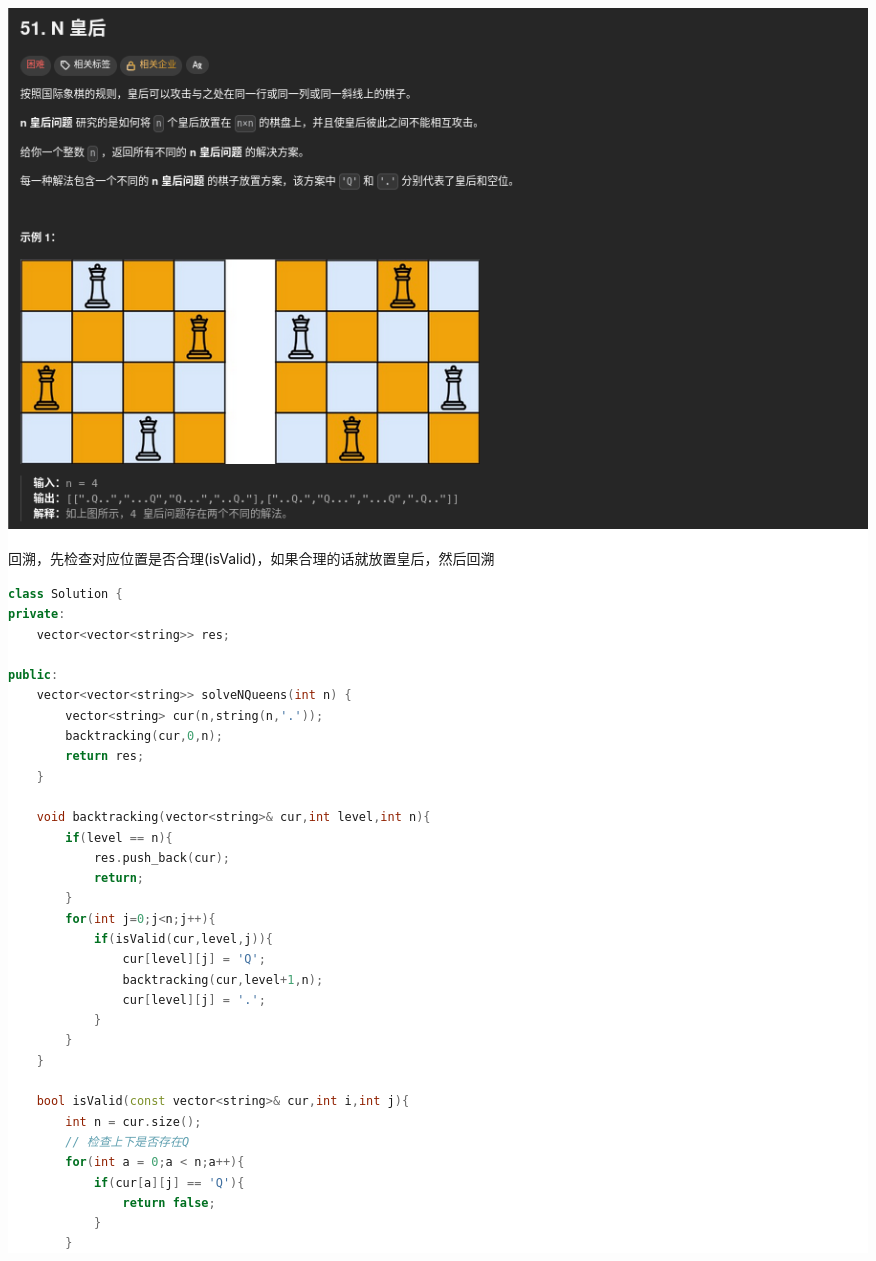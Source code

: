 ![alt text](image/62_1.png)

回溯，先检查对应位置是否合理(isValid)，如果合理的话就放置皇后，然后回溯

```cpp
class Solution {
private:
    vector<vector<string>> res;

public:
    vector<vector<string>> solveNQueens(int n) {
        vector<string> cur(n,string(n,'.'));
        backtracking(cur,0,n);
        return res;
    }

    void backtracking(vector<string>& cur,int level,int n){
        if(level == n){
            res.push_back(cur);
            return;
        }
        for(int j=0;j<n;j++){
            if(isValid(cur,level,j)){
                cur[level][j] = 'Q';
                backtracking(cur,level+1,n);
                cur[level][j] = '.';
            }
        }
    }

    bool isValid(const vector<string>& cur,int i,int j){
        int n = cur.size();
        // 检查上下是否存在Q
        for(int a = 0;a < n;a++){
            if(cur[a][j] == 'Q'){
                return false;
            }
        }
```